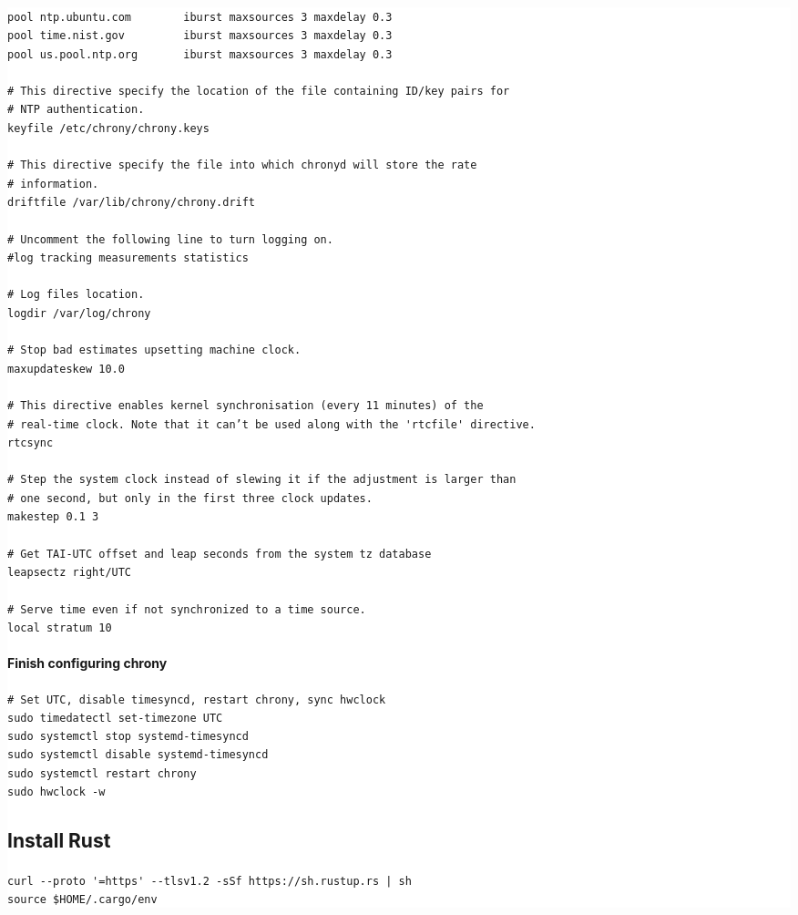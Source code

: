 ```
pool ntp.ubuntu.com        iburst maxsources 3 maxdelay 0.3
pool time.nist.gov         iburst maxsources 3 maxdelay 0.3
pool us.pool.ntp.org       iburst maxsources 3 maxdelay 0.3

# This directive specify the location of the file containing ID/key pairs for
# NTP authentication.
keyfile /etc/chrony/chrony.keys

# This directive specify the file into which chronyd will store the rate
# information.
driftfile /var/lib/chrony/chrony.drift

# Uncomment the following line to turn logging on.
#log tracking measurements statistics

# Log files location.
logdir /var/log/chrony

# Stop bad estimates upsetting machine clock.
maxupdateskew 10.0

# This directive enables kernel synchronisation (every 11 minutes) of the
# real-time clock. Note that it can’t be used along with the 'rtcfile' directive.
rtcsync

# Step the system clock instead of slewing it if the adjustment is larger than
# one second, but only in the first three clock updates.
makestep 0.1 3

# Get TAI-UTC offset and leap seconds from the system tz database
leapsectz right/UTC

# Serve time even if not synchronized to a time source.
local stratum 10
```
#### Finish configuring chrony
```
# Set UTC, disable timesyncd, restart chrony, sync hwclock
sudo timedatectl set-timezone UTC
sudo systemctl stop systemd-timesyncd
sudo systemctl disable systemd-timesyncd
sudo systemctl restart chrony
sudo hwclock -w
```

## Install Rust
```
curl --proto '=https' --tlsv1.2 -sSf https://sh.rustup.rs | sh
source $HOME/.cargo/env
```
